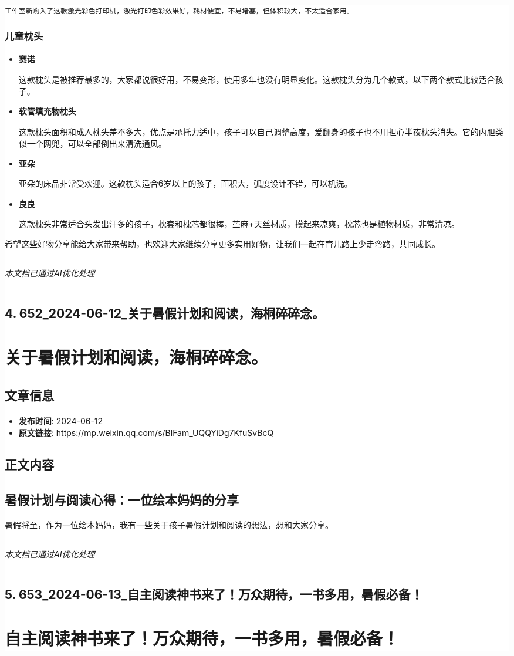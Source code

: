     工作室新购入了这款激光彩色打印机，激光打印色彩效果好，耗材便宜，不易堵塞，但体积较大，不太适合家用。

### 儿童枕头

*   **赛诺**

    这款枕头是被推荐最多的，大家都说很好用，不易变形，使用多年也没有明显变化。这款枕头分为几个款式，以下两个款式比较适合孩子。
*   **软管填充物枕头**

    这款枕头面积和成人枕头差不多大，优点是承托力适中，孩子可以自己调整高度，爱翻身的孩子也不用担心半夜枕头消失。它的内胆类似一个网兜，可以全部倒出来清洗通风。
*   **亚朵**

    亚朵的床品非常受欢迎。这款枕头适合6岁以上的孩子，面积大，弧度设计不错，可以机洗。
*   **良良**

    这款枕头非常适合头发出汗多的孩子，枕套和枕芯都很棒，苎麻+天丝材质，摸起来凉爽，枕芯也是植物材质，非常清凉。

希望这些好物分享能给大家带来帮助，也欢迎大家继续分享更多实用好物，让我们一起在育儿路上少走弯路，共同成长。


---
*本文档已通过AI优化处理*


---


## 4. 652_2024-06-12_关于暑假计划和阅读，海桐碎碎念。

# 关于暑假计划和阅读，海桐碎碎念。

## 文章信息
- **发布时间**: 2024-06-12
- **原文链接**: https://mp.weixin.qq.com/s/BlFam_UQQYiDg7KfuSvBcQ


## 正文内容

## 暑假计划与阅读心得：一位绘本妈妈的分享

暑假将至，作为一位绘本妈妈，我有一些关于孩子暑假计划和阅读的想法，想和大家分享。


---
*本文档已通过AI优化处理*


---


## 5. 653_2024-06-13_自主阅读神书来了！万众期待，一书多用，暑假必备！

# 自主阅读神书来了！万众期待，一书多用，暑假必备！
